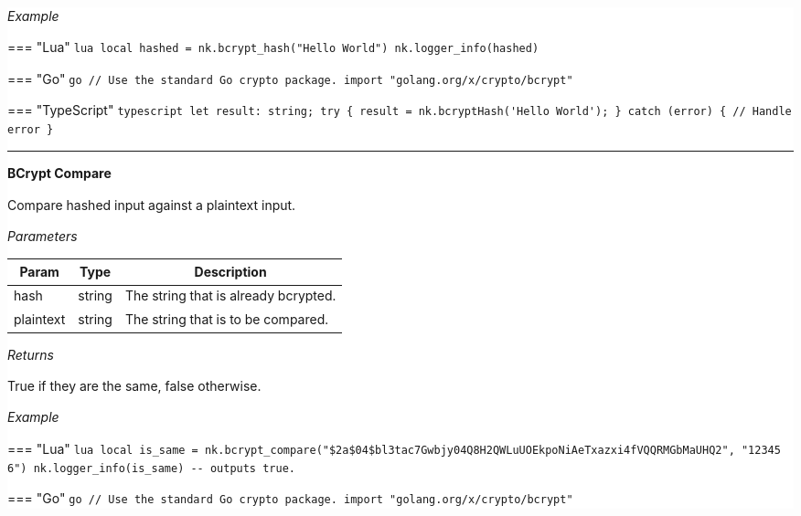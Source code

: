 _Example_

=== "Lua"
    ```lua
    local hashed = nk.bcrypt_hash("Hello World")
    nk.logger_info(hashed)
    ```

=== "Go"
    ```go
    // Use the standard Go crypto package.
    import "golang.org/x/crypto/bcrypt"
    ```

=== "TypeScript"
    ```typescript
    let result: string;
    try {
        result = nk.bcryptHash('Hello World');
    } catch (error) {
        // Handle error
    }
    ```

---

__BCrypt Compare__

Compare hashed input against a plaintext input.

_Parameters_

| Param | Type | Description |
| ----- | ---- | ----------- |
| hash | string | The string that is already bcrypted. |
| plaintext | string | The string that is to be compared. |

_Returns_

True if they are the same, false otherwise.

_Example_

=== "Lua"
    ```lua
    local is_same = nk.bcrypt_compare("$2a$04$bl3tac7Gwbjy04Q8H2QWLuUOEkpoNiAeTxazxi4fVQQRMGbMaUHQ2", "123456")
    nk.logger_info(is_same) -- outputs true.
    ```

=== "Go"
    ```go
    // Use the standard Go crypto package.
    import "golang.org/x/crypto/bcrypt"
    ```
